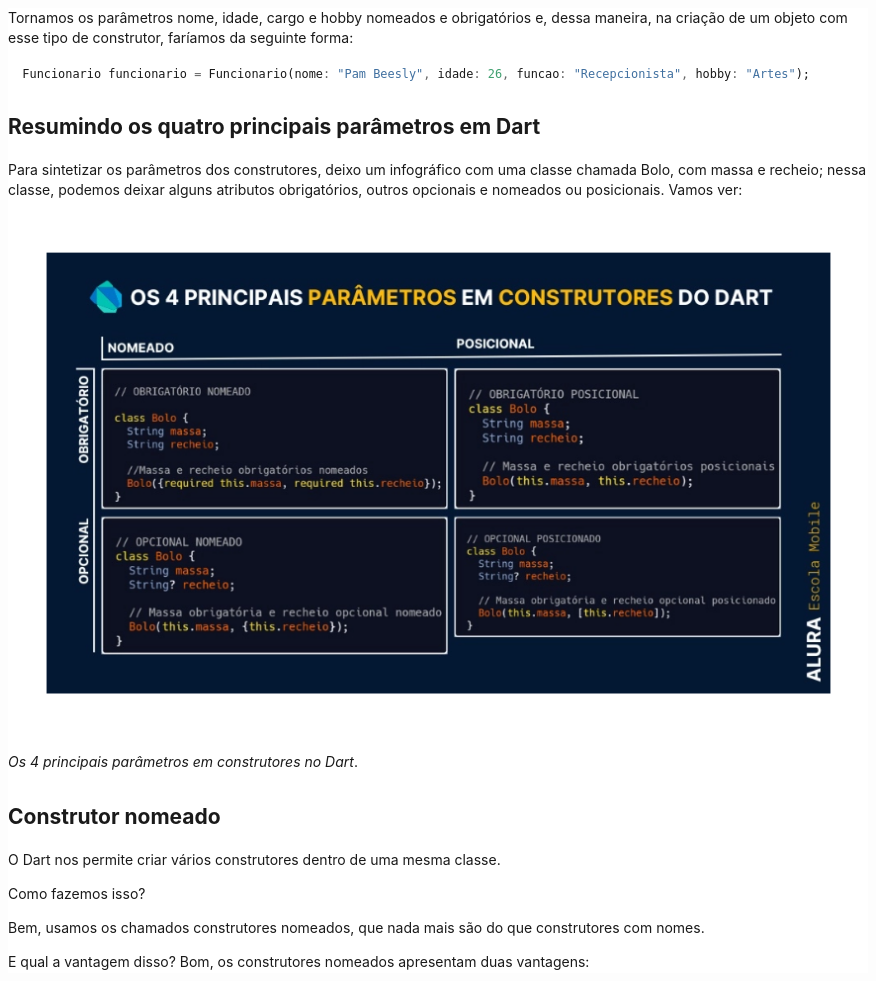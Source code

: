 Tornamos os parâmetros nome, idade, cargo e hobby nomeados e obrigatórios e, dessa maneira, na criação de um objeto com esse tipo de construtor, faríamos da seguinte forma:

```dart
  Funcionario funcionario = Funcionario(nome: "Pam Beesly", idade: 26, funcao: "Recepcionista", hobby: "Artes");
```

## Resumindo os quatro principais parâmetros em Dart

Para sintetizar os parâmetros dos construtores, deixo um infográfico com uma classe chamada Bolo, com massa e recheio; nessa classe, podemos deixar alguns atributos obrigatórios, outros opcionais e nomeados ou posicionais. Vamos ver:

![Os 4 principais parâmetros em construtores no Dart](./imagem02.png)

*Os 4 principais parâmetros em construtores no Dart*.

## Construtor nomeado

O Dart nos permite criar vários construtores dentro de uma mesma classe.

Como fazemos isso?

Bem, usamos os chamados construtores nomeados, que nada mais são do que construtores com nomes.

E qual a vantagem disso? Bom, os construtores nomeados apresentam duas vantagens:
